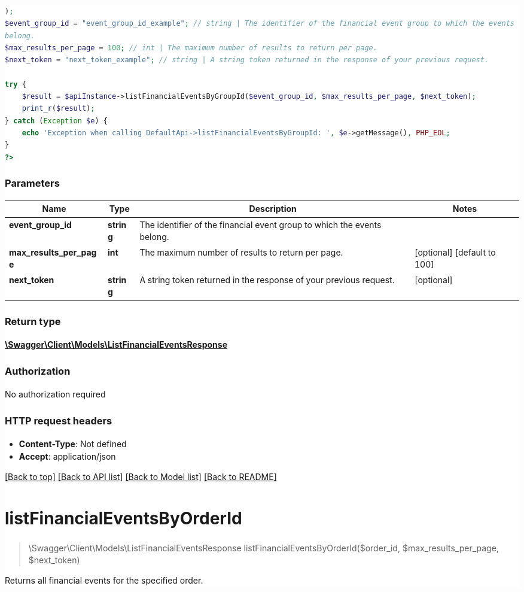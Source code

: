 ```php
);
$event_group_id = "event_group_id_example"; // string | The identifier of the financial event group to which the events belong.
$max_results_per_page = 100; // int | The maximum number of results to return per page.
$next_token = "next_token_example"; // string | A string token returned in the response of your previous request.

try {
    $result = $apiInstance->listFinancialEventsByGroupId($event_group_id, $max_results_per_page, $next_token);
    print_r($result);
} catch (Exception $e) {
    echo 'Exception when calling DefaultApi->listFinancialEventsByGroupId: ', $e->getMessage(), PHP_EOL;
}
?>
```

### Parameters

Name | Type | Description  | Notes
------------- | ------------- | ------------- | -------------
 **event_group_id** | **string**| The identifier of the financial event group to which the events belong. |
 **max_results_per_page** | **int**| The maximum number of results to return per page. | [optional] [default to 100]
 **next_token** | **string**| A string token returned in the response of your previous request. | [optional]

### Return type

[**\Swagger\Client\Models\ListFinancialEventsResponse**](../Model/ListFinancialEventsResponse.md)

### Authorization

No authorization required

### HTTP request headers

 - **Content-Type**: Not defined
 - **Accept**: application/json

[[Back to top]](#) [[Back to API list]](../../README.md#documentation-for-api-endpoints) [[Back to Model list]](../../README.md#documentation-for-models) [[Back to README]](../../README.md)

# **listFinancialEventsByOrderId**
> \Swagger\Client\Models\ListFinancialEventsResponse listFinancialEventsByOrderId($order_id, $max_results_per_page, $next_token)



Returns all financial events for the specified order.  
